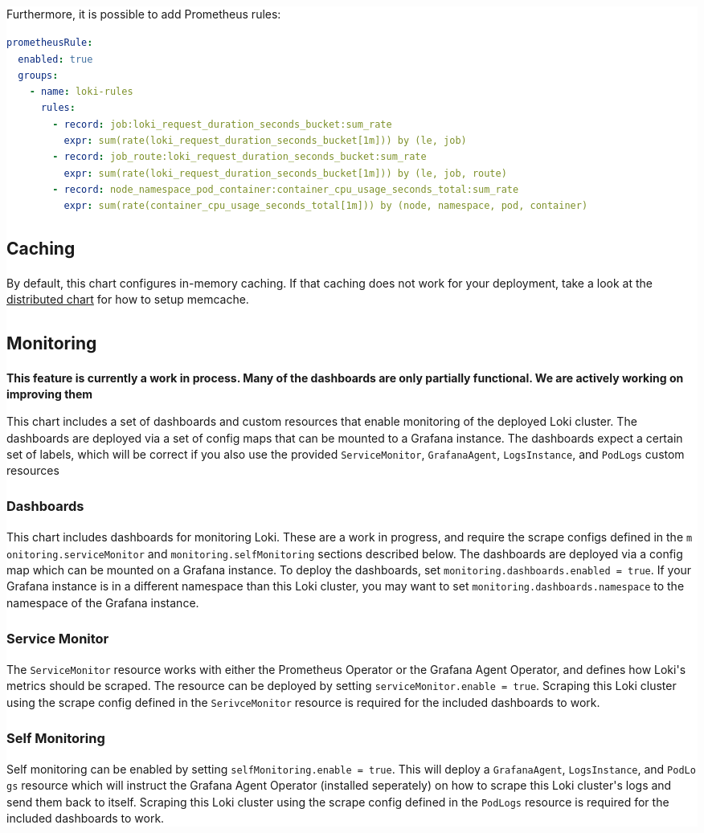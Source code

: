 Furthermore, it is possible to add Prometheus rules:

```yaml
prometheusRule:
  enabled: true
  groups:
    - name: loki-rules
      rules:
        - record: job:loki_request_duration_seconds_bucket:sum_rate
          expr: sum(rate(loki_request_duration_seconds_bucket[1m])) by (le, job)
        - record: job_route:loki_request_duration_seconds_bucket:sum_rate
          expr: sum(rate(loki_request_duration_seconds_bucket[1m])) by (le, job, route)
        - record: node_namespace_pod_container:container_cpu_usage_seconds_total:sum_rate
          expr: sum(rate(container_cpu_usage_seconds_total[1m])) by (node, namespace, pod, container)
```

## Caching

By default, this chart configures in-memory caching. If that caching does not work for your deployment, take a look at the [distributed chart](https://github.com/grafana/helm-charts/tree/main/charts/loki-distributed) for how to setup memcache.

## Monitoring

**This feature is currently a work in process. Many of the dashboards are only partially functional. We are actively working on improving them**

This chart includes a set of dashboards and custom resources that enable monitoring of the deployed Loki cluster. The dashboards are deployed via a set of config maps that can be mounted to a Grafana instance. The dashboards expect a certain set of labels, which will be correct if you also use the provided `ServiceMonitor`, `GrafanaAgent`, `LogsInstance`, and `PodLogs` custom resources

### Dashboards

This chart includes dashboards for monitoring Loki. These are a work in progress, and require the scrape configs defined in the `monitoring.serviceMonitor` and `monitoring.selfMonitoring` sections described below. The dashboards are deployed via a config map which can be mounted on a Grafana instance. To deploy the dashboards, set `monitoring.dashboards.enabled = true`. If your Grafana instance is in a different namespace than this Loki cluster, you may want to set `monitoring.dashboards.namespace` to the namespace of the Grafana instance.

### Service Monitor

The `ServiceMonitor` resource works with either the Prometheus Operator or the Grafana Agent Operator, and defines how Loki's metrics should be scraped. The resource can be deployed by setting `serviceMonitor.enable = true`. Scraping this Loki cluster using the scrape config defined in the `SerivceMonitor` resource is required for the included dashboards to work.

### Self Monitoring

Self monitoring can be enabled by setting `selfMonitoring.enable = true`. This will deploy a `GrafanaAgent`, `LogsInstance`, and `PodLogs` resource which will instruct the Grafana Agent Operator (installed seperately) on how to scrape this Loki cluster's logs and send them back to itself. Scraping this Loki cluster using the scrape config defined in the `PodLogs` resource is required for the included dashboards to work.
